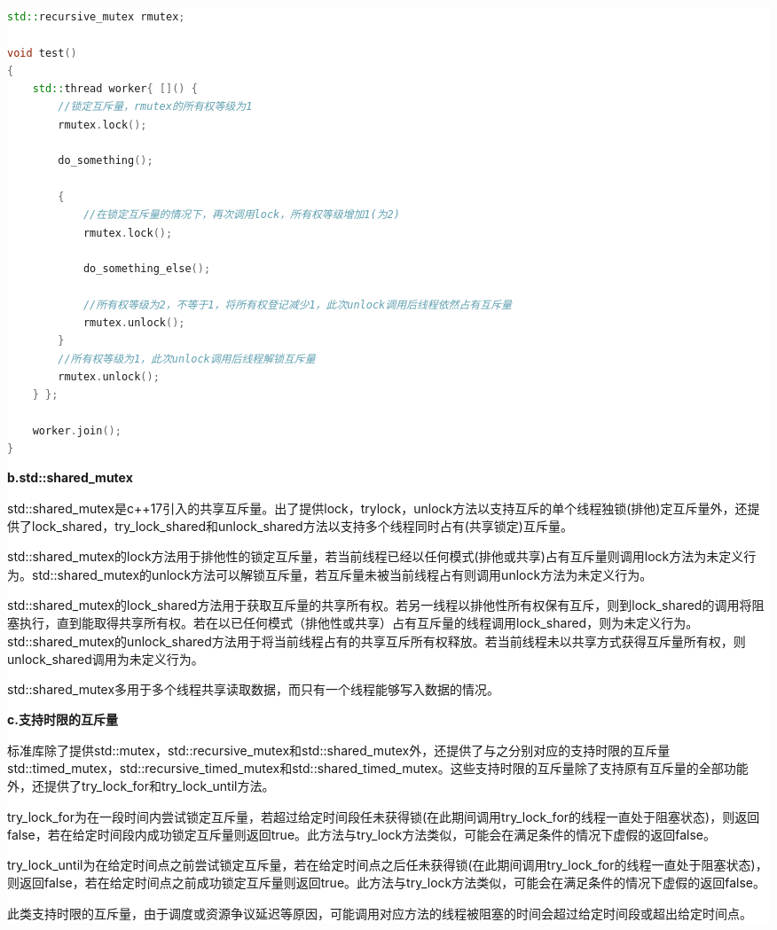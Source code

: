 ```cpp
std::recursive_mutex rmutex;

void test()
{
	std::thread worker{ []() {
		//锁定互斥量，rmutex的所有权等级为1
		rmutex.lock();

		do_something();

		{
			//在锁定互斥量的情况下，再次调用lock，所有权等级增加1(为2)
			rmutex.lock();

			do_something_else();

			//所有权等级为2，不等于1，将所有权登记减少1，此次unlock调用后线程依然占有互斥量
			rmutex.unlock();
		}
		//所有权等级为1，此次unlock调用后线程解锁互斥量
		rmutex.unlock();
	} };

	worker.join();
}
```

**b.std::shared_mutex**

std::shared_mutex是c++17引入的共享互斥量。出了提供lock，trylock，unlock方法以支持互斥的单个线程独锁(排他)定互斥量外，还提供了lock_shared，try_lock_shared和unlock_shared方法以支持多个线程同时占有(共享锁定)互斥量。

std::shared_mutex的lock方法用于排他性的锁定互斥量，若当前线程已经以任何模式(排他或共享)占有互斥量则调用lock方法为未定义行为。std::shared_mutex的unlock方法可以解锁互斥量，若互斥量未被当前线程占有则调用unlock方法为未定义行为。

std::shared_mutex的lock_shared方法用于获取互斥量的共享所有权。若另一线程以排他性所有权保有互斥，则到lock_shared的调用将阻塞执行，直到能取得共享所有权。若在以已任何模式（排他性或共享）占有互斥量的线程调用lock_shared，则为未定义行为。std::shared_mutex的unlock_shared方法用于将当前线程占有的共享互斥所有权释放。若当前线程未以共享方式获得互斥量所有权，则unlock_shared调用为未定义行为。

std::shared_mutex多用于多个线程共享读取数据，而只有一个线程能够写入数据的情况。

**c.支持时限的互斥量**

标准库除了提供std::mutex，std::recursive_mutex和std::shared_mutex外，还提供了与之分别对应的支持时限的互斥量std::timed_mutex，std::recursive_timed_mutex和std::shared_timed_mutex。这些支持时限的互斥量除了支持原有互斥量的全部功能外，还提供了try_lock_for和try_lock_until方法。

try_lock_for为在一段时间内尝试锁定互斥量，若超过给定时间段任未获得锁(在此期间调用try_lock_for的线程一直处于阻塞状态)，则返回false，若在给定时间段内成功锁定互斥量则返回true。此方法与try_lock方法类似，可能会在满足条件的情况下虚假的返回false。

try_lock_until为在给定时间点之前尝试锁定互斥量，若在给定时间点之后任未获得锁(在此期间调用try_lock_for的线程一直处于阻塞状态)，则返回false，若在给定时间点之前成功锁定互斥量则返回true。此方法与try_lock方法类似，可能会在满足条件的情况下虚假的返回false。

此类支持时限的互斥量，由于调度或资源争议延迟等原因，可能调用对应方法的线程被阻塞的时间会超过给定时间段或超出给定时间点。
